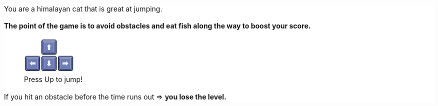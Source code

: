 You are a himalayan cat that is great at jumping.

**The point of the game is to avoid obstacles and eat fish along the way to boost your score.**

<figure>
<img src="about_images/arrow-keys-pixelart.jpg" width="100px">
<figcaption>Press Up to jump!</figcaption>
</figure>

If you hit an obstacle before the time runs out => **you lose the level.**

<figure>
